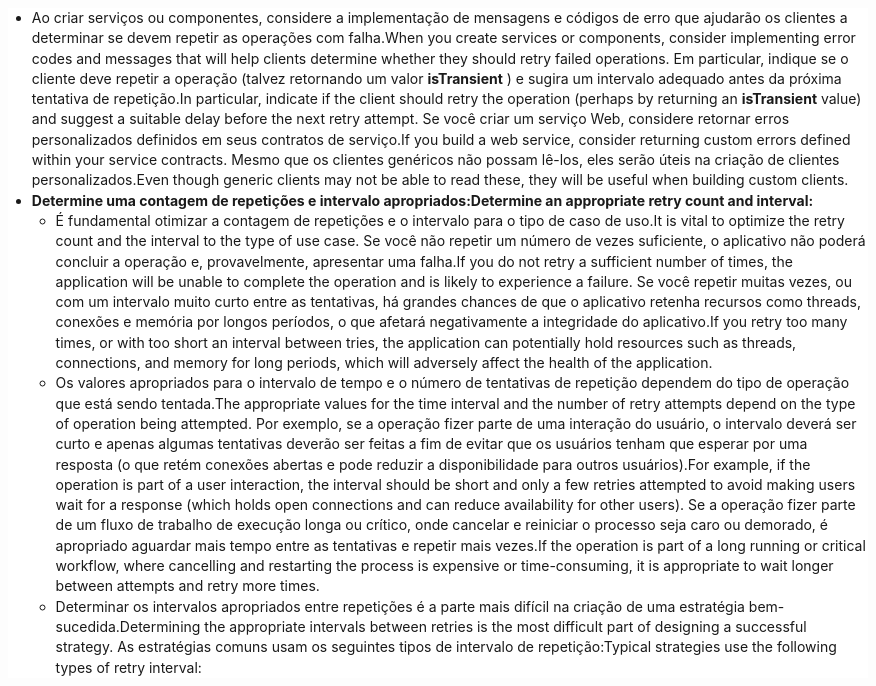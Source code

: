   * <span data-ttu-id="d3f56-151">Ao criar serviços ou componentes, considere a implementação de mensagens e códigos de erro que ajudarão os clientes a determinar se devem repetir as operações com falha.</span><span class="sxs-lookup"><span data-stu-id="d3f56-151">When you create services or components, consider implementing error codes and messages that will help clients determine whether they should retry failed operations.</span></span> <span data-ttu-id="d3f56-152">Em particular, indique se o cliente deve repetir a operação (talvez retornando um valor **isTransient** ) e sugira um intervalo adequado antes da próxima tentativa de repetição.</span><span class="sxs-lookup"><span data-stu-id="d3f56-152">In particular, indicate if the client should retry the operation (perhaps by returning an **isTransient** value) and suggest a suitable delay before the next retry attempt.</span></span> <span data-ttu-id="d3f56-153">Se você criar um serviço Web, considere retornar erros personalizados definidos em seus contratos de serviço.</span><span class="sxs-lookup"><span data-stu-id="d3f56-153">If you build a web service, consider returning custom errors defined within your service contracts.</span></span> <span data-ttu-id="d3f56-154">Mesmo que os clientes genéricos não possam lê-los, eles serão úteis na criação de clientes personalizados.</span><span class="sxs-lookup"><span data-stu-id="d3f56-154">Even though generic clients may not be able to read these, they will be useful when building custom clients.</span></span>
* <span data-ttu-id="d3f56-155">**Determine uma contagem de repetições e intervalo apropriados:**</span><span class="sxs-lookup"><span data-stu-id="d3f56-155">**Determine an appropriate retry count and interval:**</span></span>
  * <span data-ttu-id="d3f56-156">É fundamental otimizar a contagem de repetições e o intervalo para o tipo de caso de uso.</span><span class="sxs-lookup"><span data-stu-id="d3f56-156">It is vital to optimize the retry count and the interval to the type of use case.</span></span> <span data-ttu-id="d3f56-157">Se você não repetir um número de vezes suficiente, o aplicativo não poderá concluir a operação e, provavelmente, apresentar uma falha.</span><span class="sxs-lookup"><span data-stu-id="d3f56-157">If you do not retry a sufficient number of times, the application will be unable to complete the operation and is likely to experience a failure.</span></span> <span data-ttu-id="d3f56-158">Se você repetir muitas vezes, ou com um intervalo muito curto entre as tentativas, há grandes chances de que o aplicativo retenha recursos como threads, conexões e memória por longos períodos, o que afetará negativamente a integridade do aplicativo.</span><span class="sxs-lookup"><span data-stu-id="d3f56-158">If you retry too many times, or with too short an interval between tries, the application can potentially hold resources such as threads, connections, and memory for long periods, which will adversely affect the health of the application.</span></span>
  * <span data-ttu-id="d3f56-159">Os valores apropriados para o intervalo de tempo e o número de tentativas de repetição dependem do tipo de operação que está sendo tentada.</span><span class="sxs-lookup"><span data-stu-id="d3f56-159">The appropriate values for the time interval and the number of retry attempts depend on the type of operation being attempted.</span></span> <span data-ttu-id="d3f56-160">Por exemplo, se a operação fizer parte de uma interação do usuário, o intervalo deverá ser curto e apenas algumas tentativas deverão ser feitas a fim de evitar que os usuários tenham que esperar por uma resposta (o que retém conexões abertas e pode reduzir a disponibilidade para outros usuários).</span><span class="sxs-lookup"><span data-stu-id="d3f56-160">For example, if the operation is part of a user interaction, the interval should be short and only a few retries attempted to avoid making users wait for a response (which holds open connections and can reduce availability for other users).</span></span> <span data-ttu-id="d3f56-161">Se a operação fizer parte de um fluxo de trabalho de execução longa ou crítico, onde cancelar e reiniciar o processo seja caro ou demorado, é apropriado aguardar mais tempo entre as tentativas e repetir mais vezes.</span><span class="sxs-lookup"><span data-stu-id="d3f56-161">If the operation is part of a long running or critical workflow, where cancelling and restarting the process is expensive or time-consuming, it is appropriate to wait longer between attempts and retry more times.</span></span>
  * <span data-ttu-id="d3f56-162">Determinar os intervalos apropriados entre repetições é a parte mais difícil na criação de uma estratégia bem-sucedida.</span><span class="sxs-lookup"><span data-stu-id="d3f56-162">Determining the appropriate intervals between retries is the most difficult part of designing a successful strategy.</span></span> <span data-ttu-id="d3f56-163">As estratégias comuns usam os seguintes tipos de intervalo de repetição:</span><span class="sxs-lookup"><span data-stu-id="d3f56-163">Typical strategies use the following types of retry interval:</span></span>
